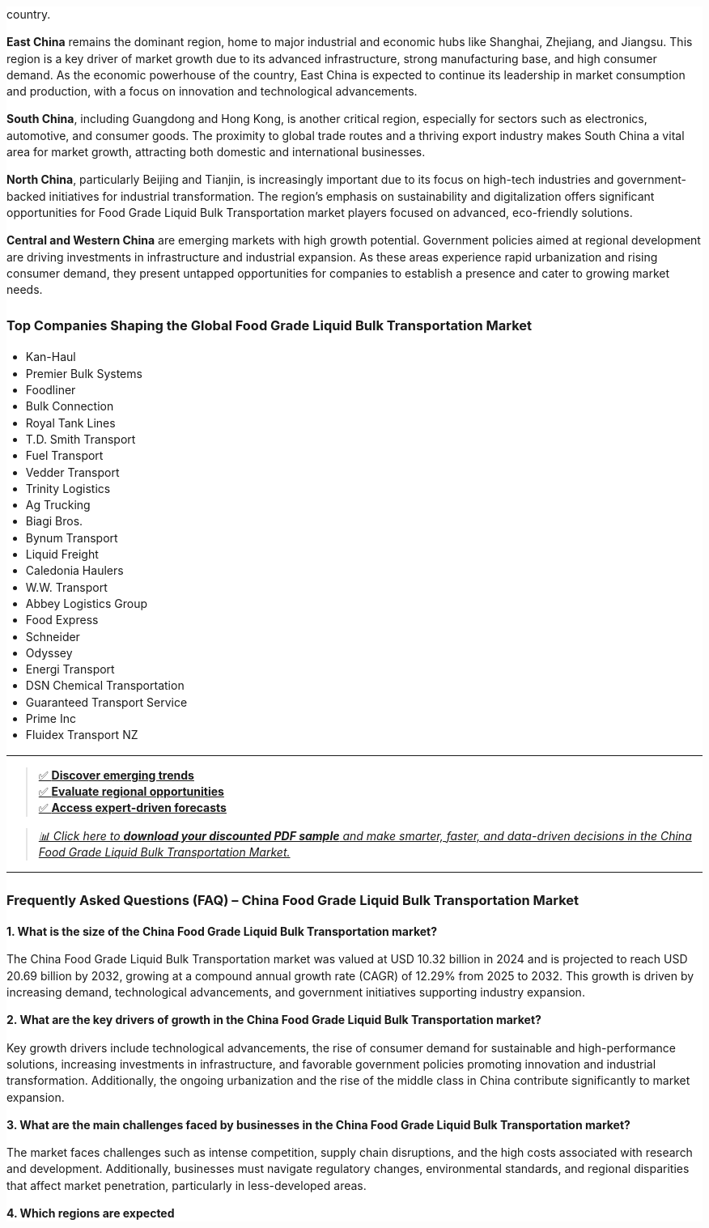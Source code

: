 country.</p><p class="" data-start="351" data-end="799"><strong data-start="351" data-end="365">East China</strong> remains the dominant region, home to major industrial and economic hubs like Shanghai, Zhejiang, and Jiangsu. This region is a key driver of market growth due to its advanced infrastructure, strong manufacturing base, and high consumer demand. As the economic powerhouse of the country, East China is expected to continue its leadership in market consumption and production, with a focus on innovation and technological advancements.</p><p class="" data-start="801" data-end="1129"><strong data-start="801" data-end="816">South China</strong>, including Guangdong and Hong Kong, is another critical region, especially for sectors such as electronics, automotive, and consumer goods. The proximity to global trade routes and a thriving export industry makes South China a vital area for market growth, attracting both domestic and international businesses.</p><p class="" data-start="1131" data-end="1474"><strong data-start="1131" data-end="1146">North China</strong>, particularly Beijing and Tianjin, is increasingly important due to its focus on high-tech industries and government-backed initiatives for industrial transformation. The region&rsquo;s emphasis on sustainability and digitalization offers significant opportunities for Food Grade Liquid Bulk Transportation market players focused on advanced, eco-friendly solutions.</p><p class="" data-start="1476" data-end="1854"><strong data-start="1476" data-end="1505">Central and Western China</strong> are emerging markets with high growth potential. Government policies aimed at regional development are driving investments in infrastructure and industrial expansion. As these areas experience rapid urbanization and rising consumer demand, they present untapped opportunities for companies to establish a presence and cater to growing market needs.</p><p class="" data-start="1856" data-end="2046"><h3>Top Companies Shaping the Global Food Grade Liquid Bulk Transportation Market </h3><ul><li>Kan-Haul</li><li>Premier Bulk Systems</li><li>Foodliner</li><li>Bulk Connection</li><li>Royal Tank Lines</li><li>T.D. Smith Transport</li><li>Fuel Transport</li><li>Vedder Transport</li><li>Trinity Logistics</li><li>Ag Trucking</li><li>Biagi Bros.</li><li>Bynum Transport</li><li>Liquid Freight</li><li>Caledonia Haulers</li><li>W.W. Transport</li><li>Abbey Logistics Group</li><li>Food Express</li><li>Schneider</li><li>Odyssey</li><li>Energi Transport</li><li>DSN Chemical Transportation</li><li>Guaranteed Transport Service</li><li>Prime Inc</li><li>Fluidex Transport NZ</li></ul></p><hr /><blockquote><p><a href="https://www.marketresearchintellect.com/ask-for-discount/?rid=1050062&amp;utm_source=Github-China&amp;utm_medium=805">✅ <strong data-start="617" data-end="645">Discover emerging trends</strong></a><br data-start="645" data-end="648" /><a href="https://www.marketresearchintellect.com/ask-for-discount/?rid=1050062&amp;utm_source=Github-China&amp;utm_medium=805"> ✅ <strong data-start="650" data-end="685">Evaluate regional opportunities</strong></a><br data-start="685" data-end="688" /><a href="https://www.marketresearchintellect.com/ask-for-discount/?rid=1050062&amp;utm_source=Github-China&amp;utm_medium=805"> ✅ <strong data-start="690" data-end="724">Access expert-driven forecasts</strong></a></p></blockquote><blockquote><p class="" data-start="728" data-end="864"><a href="https://www.marketresearchintellect.com/ask-for-discount/?rid=1050062&amp;utm_source=Github-China&amp;utm_medium=805"><em>📊 Click&nbsp;here to <strong data-start="746" data-end="785">download your discounted PDF sample</strong> and make smarter, faster, and data-driven decisions in the China Food Grade Liquid Bulk Transportation Market.</em></a></p></blockquote><hr /><h3 class="" data-start="169" data-end="229"><strong data-start="173" data-end="229">Frequently Asked Questions (FAQ) &ndash; China Food Grade Liquid Bulk Transportation Market</strong></h3><p class="" data-start="231" data-end="601"><strong data-start="231" data-end="280">1. What is the size of the China Food Grade Liquid Bulk Transportation market?</strong></p><p class="" data-start="231" data-end="601">The China Food Grade Liquid Bulk Transportation market was valued at USD 10.32 billion in 2024 and is projected to reach USD 20.69 billion by 2032, growing at a compound annual growth rate (CAGR) of 12.29% from 2025 to 2032. This growth is driven by increasing demand, technological advancements, and government initiatives supporting industry expansion.</p><p class="" data-start="603" data-end="1058"><strong data-start="603" data-end="670">2. What are the key drivers of growth in the China Food Grade Liquid Bulk Transportation market?</strong></p><p class="" data-start="603" data-end="1058">Key growth drivers include technological advancements, the rise of consumer demand for sustainable and high-performance solutions, increasing investments in infrastructure, and favorable government policies promoting innovation and industrial transformation. Additionally, the ongoing urbanization and the rise of the middle class in China contribute significantly to market expansion.</p><p class="" data-start="1060" data-end="1466"><strong data-start="1060" data-end="1141">3. What are the main challenges faced by businesses in the China Food Grade Liquid Bulk Transportation market?</strong></p><p class="" data-start="1060" data-end="1466">The market faces challenges such as intense competition, supply chain disruptions, and the high costs associated with research and development. Additionally, businesses must navigate regulatory changes, environmental standards, and regional disparities that affect market penetration, particularly in less-developed areas.</p><p class="" data-start="1468" data-end="1949"><strong data-start="1468" data-end="1532">4. Which regions are expected